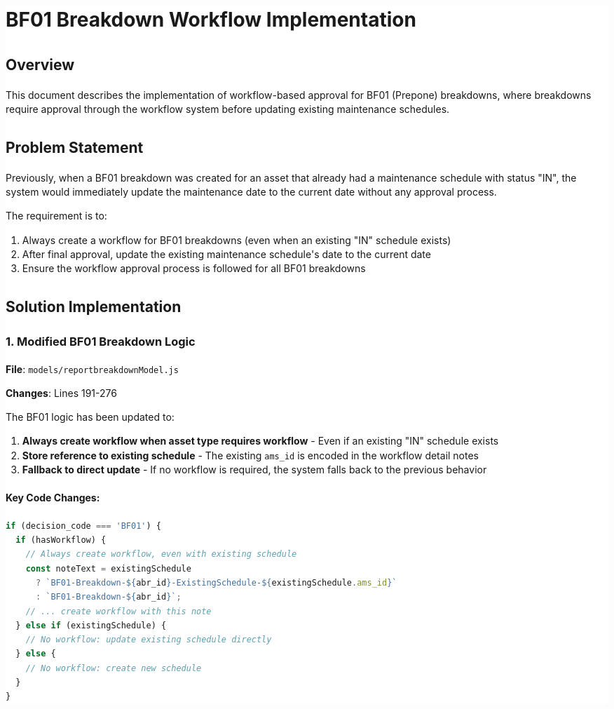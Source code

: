 # BF01 Breakdown Workflow Implementation

## Overview

This document describes the implementation of workflow-based approval for BF01 (Prepone) breakdowns, where breakdowns require approval through the workflow system before updating existing maintenance schedules.

## Problem Statement

Previously, when a BF01 breakdown was created for an asset that already had a maintenance schedule with status "IN", the system would immediately update the maintenance date to the current date without any approval process.

The requirement is to:
1. Always create a workflow for BF01 breakdowns (even when an existing "IN" schedule exists)
2. After final approval, update the existing maintenance schedule's date to the current date
3. Ensure the workflow approval process is followed for all BF01 breakdowns

## Solution Implementation

### 1. Modified BF01 Breakdown Logic

**File**: `models/reportbreakdownModel.js`

**Changes**: Lines 191-276

The BF01 logic has been updated to:

1. **Always create workflow when asset type requires workflow** - Even if an existing "IN" schedule exists
2. **Store reference to existing schedule** - The existing `ams_id` is encoded in the workflow detail notes
3. **Fallback to direct update** - If no workflow is required, the system falls back to the previous behavior

#### Key Code Changes:

```javascript
if (decision_code === 'BF01') {
  if (hasWorkflow) {
    // Always create workflow, even with existing schedule
    const noteText = existingSchedule 
      ? `BF01-Breakdown-${abr_id}-ExistingSchedule-${existingSchedule.ams_id}`
      : `BF01-Breakdown-${abr_id}`;
    // ... create workflow with this note
  } else if (existingSchedule) {
    // No workflow: update existing schedule directly
  } else {
    // No workflow: create new schedule
  }
}
```
